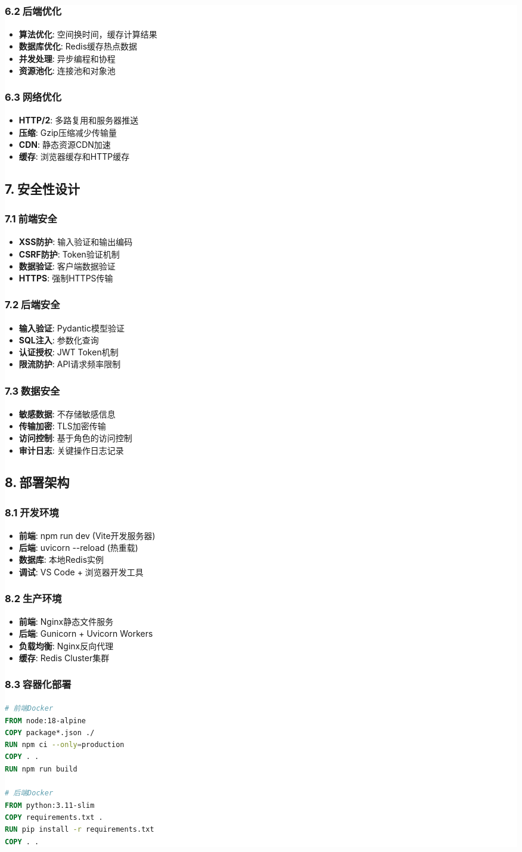 ### 6.2 后端优化
- **算法优化**: 空间换时间，缓存计算结果
- **数据库优化**: Redis缓存热点数据
- **并发处理**: 异步编程和协程
- **资源池化**: 连接池和对象池

### 6.3 网络优化
- **HTTP/2**: 多路复用和服务器推送
- **压缩**: Gzip压缩减少传输量
- **CDN**: 静态资源CDN加速
- **缓存**: 浏览器缓存和HTTP缓存

## 7. 安全性设计

### 7.1 前端安全
- **XSS防护**: 输入验证和输出编码
- **CSRF防护**: Token验证机制
- **数据验证**: 客户端数据验证
- **HTTPS**: 强制HTTPS传输

### 7.2 后端安全
- **输入验证**: Pydantic模型验证
- **SQL注入**: 参数化查询
- **认证授权**: JWT Token机制
- **限流防护**: API请求频率限制

### 7.3 数据安全
- **敏感数据**: 不存储敏感信息
- **传输加密**: TLS加密传输
- **访问控制**: 基于角色的访问控制
- **审计日志**: 关键操作日志记录

## 8. 部署架构

### 8.1 开发环境
- **前端**: npm run dev (Vite开发服务器)
- **后端**: uvicorn --reload (热重载)
- **数据库**: 本地Redis实例
- **调试**: VS Code + 浏览器开发工具

### 8.2 生产环境
- **前端**: Nginx静态文件服务
- **后端**: Gunicorn + Uvicorn Workers
- **负载均衡**: Nginx反向代理
- **缓存**: Redis Cluster集群

### 8.3 容器化部署
```dockerfile
# 前端Docker
FROM node:18-alpine
COPY package*.json ./
RUN npm ci --only=production
COPY . .
RUN npm run build

# 后端Docker  
FROM python:3.11-slim
COPY requirements.txt .
RUN pip install -r requirements.txt
COPY . .
```